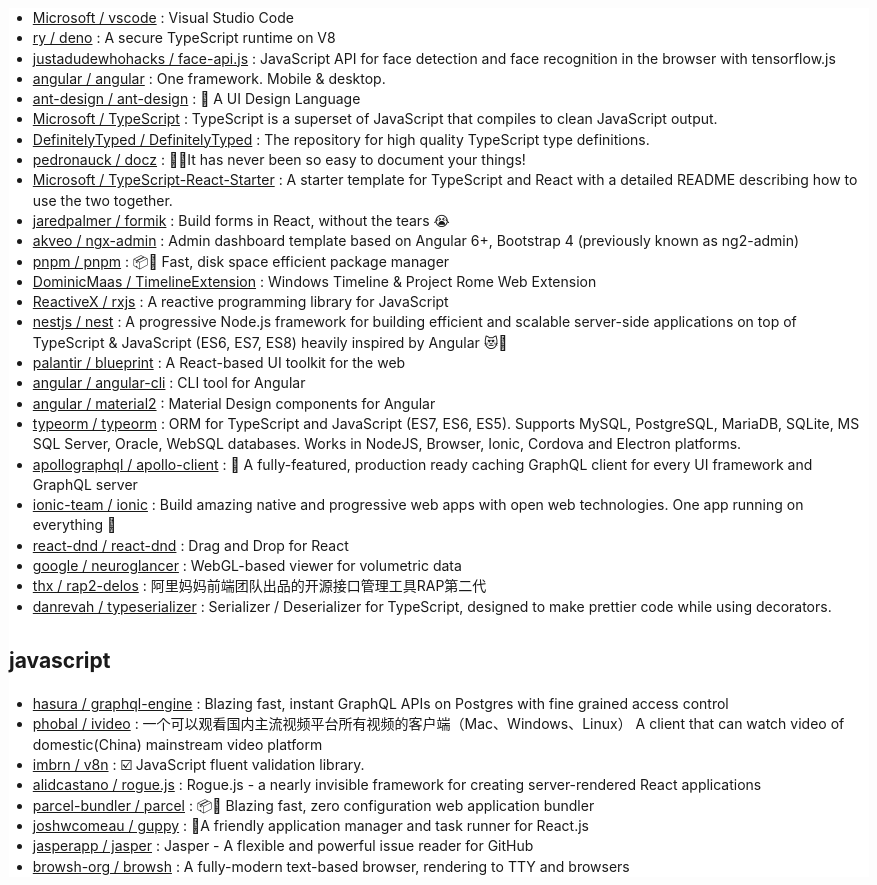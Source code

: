 - [Microsoft / vscode](https://github.com/Microsoft/vscode) : Visual Studio Code
- [ry / deno](https://github.com/ry/deno) : A secure TypeScript runtime on V8
- [justadudewhohacks / face-api.js](https://github.com/justadudewhohacks/face-api.js) : JavaScript API for face detection and face recognition in the browser with tensorflow.js
- [angular / angular](https://github.com/angular/angular) : One framework. Mobile & desktop.
- [ant-design / ant-design](https://github.com/ant-design/ant-design) : 🐜 A UI Design Language
- [Microsoft / TypeScript](https://github.com/Microsoft/TypeScript) : TypeScript is a superset of JavaScript that compiles to clean JavaScript output.
- [DefinitelyTyped / DefinitelyTyped](https://github.com/DefinitelyTyped/DefinitelyTyped) : The repository for high quality TypeScript type definitions.
- [pedronauck / docz](https://github.com/pedronauck/docz) : ✍🏻It has never been so easy to document your things!
- [Microsoft / TypeScript-React-Starter](https://github.com/Microsoft/TypeScript-React-Starter) : A starter template for TypeScript and React with a detailed README describing how to use the two together.
- [jaredpalmer / formik](https://github.com/jaredpalmer/formik) : Build forms in React, without the tears 😭
- [akveo / ngx-admin](https://github.com/akveo/ngx-admin) : Admin dashboard template based on Angular 6+, Bootstrap 4 (previously known as ng2-admin)
- [pnpm / pnpm](https://github.com/pnpm/pnpm) : 📦🚀 Fast, disk space efficient package manager
- [DominicMaas / TimelineExtension](https://github.com/DominicMaas/TimelineExtension) : Windows Timeline & Project Rome Web Extension
- [ReactiveX / rxjs](https://github.com/ReactiveX/rxjs) : A reactive programming library for JavaScript
- [nestjs / nest](https://github.com/nestjs/nest) : A progressive Node.js framework for building efficient and scalable server-side applications on top of TypeScript & JavaScript (ES6, ES7, ES8) heavily inspired by Angular 😻🚀
- [palantir / blueprint](https://github.com/palantir/blueprint) : A React-based UI toolkit for the web
- [angular / angular-cli](https://github.com/angular/angular-cli) : CLI tool for Angular
- [angular / material2](https://github.com/angular/material2) : Material Design components for Angular
- [typeorm / typeorm](https://github.com/typeorm/typeorm) : ORM for TypeScript and JavaScript (ES7, ES6, ES5). Supports MySQL, PostgreSQL, MariaDB, SQLite, MS SQL Server, Oracle, WebSQL databases. Works in NodeJS, Browser, Ionic, Cordova and Electron platforms.
- [apollographql / apollo-client](https://github.com/apollographql/apollo-client) : 🚀 A fully-featured, production ready caching GraphQL client for every UI framework and GraphQL server
- [ionic-team / ionic](https://github.com/ionic-team/ionic) : Build amazing native and progressive web apps with open web technologies. One app running on everything 🎉
- [react-dnd / react-dnd](https://github.com/react-dnd/react-dnd) : Drag and Drop for React
- [google / neuroglancer](https://github.com/google/neuroglancer) : WebGL-based viewer for volumetric data
- [thx / rap2-delos](https://github.com/thx/rap2-delos) : 阿里妈妈前端团队出品的开源接口管理工具RAP第二代
- [danrevah / typeserializer](https://github.com/danrevah/typeserializer) : Serializer / Deserializer for TypeScript, designed to make prettier code while using decorators.


## javascript

- [hasura / graphql-engine](https://github.com/hasura/graphql-engine) : Blazing fast, instant GraphQL APIs on Postgres with fine grained access control
- [phobal / ivideo](https://github.com/phobal/ivideo) : 一个可以观看国内主流视频平台所有视频的客户端（Mac、Windows、Linux） A client that can watch video of domestic(China) mainstream video platform
- [imbrn / v8n](https://github.com/imbrn/v8n) : ☑️ JavaScript fluent validation library.
- [alidcastano / rogue.js](https://github.com/alidcastano/rogue.js) : Rogue.js - a nearly invisible framework for creating server-rendered React applications
- [parcel-bundler / parcel](https://github.com/parcel-bundler/parcel) : 📦🚀 Blazing fast, zero configuration web application bundler
- [joshwcomeau / guppy](https://github.com/joshwcomeau/guppy) : 🐠A friendly application manager and task runner for React.js
- [jasperapp / jasper](https://github.com/jasperapp/jasper) : Jasper - A flexible and powerful issue reader for GitHub
- [browsh-org / browsh](https://github.com/browsh-org/browsh) : A fully-modern text-based browser, rendering to TTY and browsers